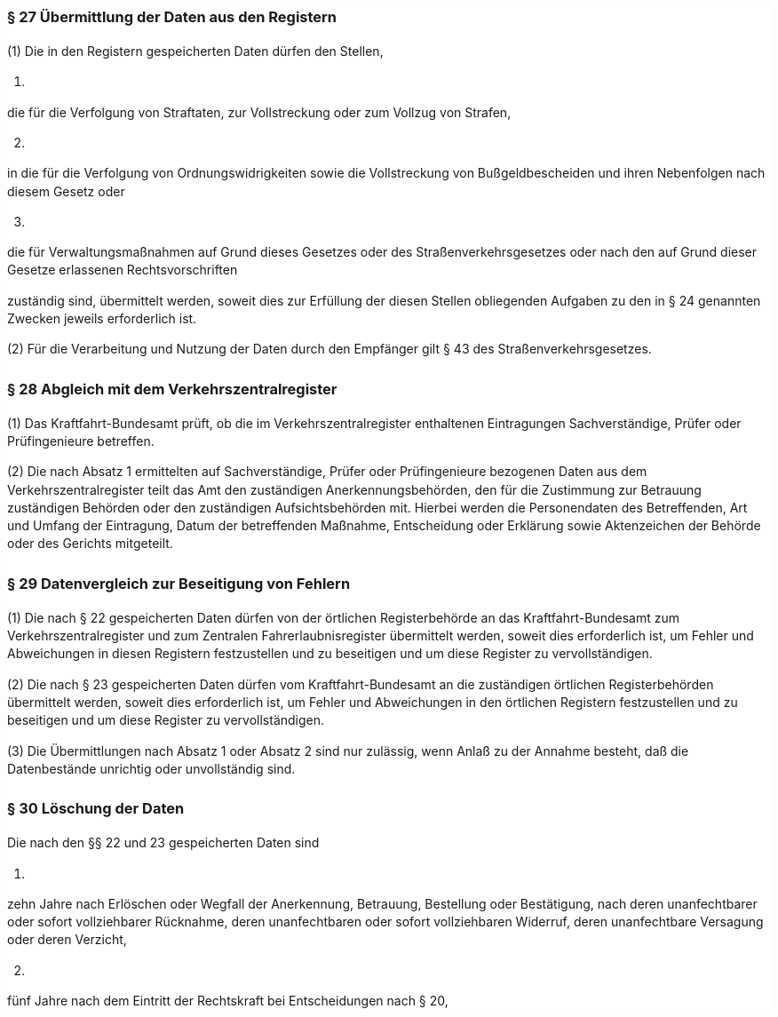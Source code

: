### § 27 Übermittlung der Daten aus den Registern

(1) Die in den Registern gespeicherten Daten dürfen den Stellen,

1.  
die für die Verfolgung von Straftaten, zur Vollstreckung oder zum Vollzug von Strafen,

2.  
in die für die Verfolgung von Ordnungswidrigkeiten sowie die Vollstreckung von Bußgeldbescheiden und ihren Nebenfolgen nach diesem Gesetz oder

3.  
die für Verwaltungsmaßnahmen auf Grund dieses Gesetzes oder des Straßenverkehrsgesetzes oder nach den auf Grund dieser Gesetze erlassenen Rechtsvorschriften

zuständig sind, übermittelt werden, soweit dies zur Erfüllung der diesen Stellen obliegenden Aufgaben zu den in § 24 genannten Zwecken jeweils erforderlich ist.

(2) Für die Verarbeitung und Nutzung der Daten durch den Empfänger gilt § 43 des Straßenverkehrsgesetzes.

### § 28 Abgleich mit dem Verkehrszentralregister

(1) Das Kraftfahrt-Bundesamt prüft, ob die im Verkehrszentralregister enthaltenen Eintragungen Sachverständige, Prüfer oder Prüfingenieure betreffen.

(2) Die nach Absatz 1 ermittelten auf Sachverständige, Prüfer oder Prüfingenieure bezogenen Daten aus dem Verkehrszentralregister teilt das Amt den zuständigen Anerkennungsbehörden, den für die Zustimmung zur Betrauung zuständigen Behörden oder den zuständigen Aufsichtsbehörden mit. Hierbei werden die Personendaten des Betreffenden, Art und Umfang der Eintragung, Datum der betreffenden Maßnahme, Entscheidung oder Erklärung sowie Aktenzeichen der Behörde oder des Gerichts mitgeteilt.

### § 29 Datenvergleich zur Beseitigung von Fehlern

(1) Die nach § 22 gespeicherten Daten dürfen von der örtlichen Registerbehörde an das Kraftfahrt-Bundesamt zum Verkehrszentralregister und zum Zentralen Fahrerlaubnisregister übermittelt werden, soweit dies erforderlich ist, um Fehler und Abweichungen in diesen Registern festzustellen und zu beseitigen und um diese Register zu vervollständigen.

(2) Die nach § 23 gespeicherten Daten dürfen vom Kraftfahrt-Bundesamt an die zuständigen örtlichen Registerbehörden übermittelt werden, soweit dies erforderlich ist, um Fehler und Abweichungen in den örtlichen Registern festzustellen und zu beseitigen und um diese Register zu vervollständigen.

(3) Die Übermittlungen nach Absatz 1 oder Absatz 2 sind nur zulässig, wenn Anlaß zu der Annahme besteht, daß die Datenbestände unrichtig oder unvollständig sind.

### § 30 Löschung der Daten

Die nach den §§ 22 und 23 gespeicherten Daten sind

1.  
zehn Jahre nach Erlöschen oder Wegfall der Anerkennung, Betrauung, Bestellung oder Bestätigung, nach deren unanfechtbarer oder sofort vollziehbarer Rücknahme, deren unanfechtbaren oder sofort vollziehbaren Widerruf, deren unanfechtbare Versagung oder deren Verzicht,

2.  
fünf Jahre nach dem Eintritt der Rechtskraft bei Entscheidungen nach § 20,
